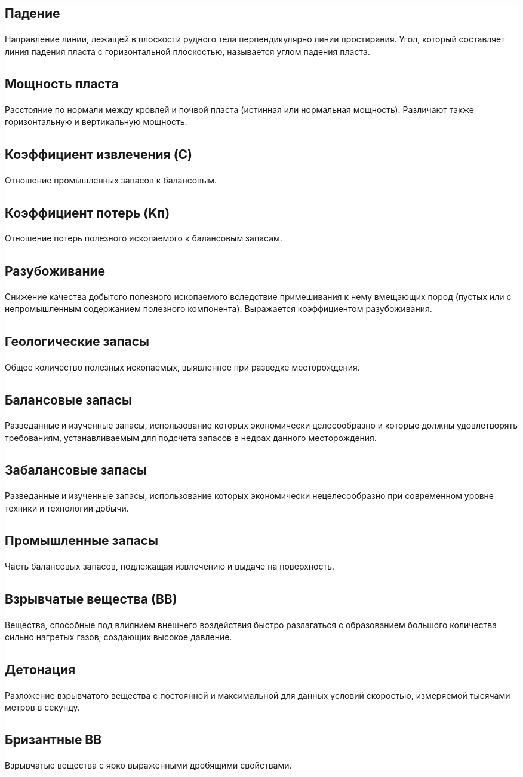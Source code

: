 ## Падение
Направление линии, лежащей в плоскости рудного тела перпендикулярно линии простирания. Угол, который составляет линия падения пласта с горизонтальной плоскостью, называется углом падения пласта.

## Мощность пласта
Расстояние по нормали между кровлей и почвой пласта (истинная или нормальная мощность). Различают также горизонтальную и вертикальную мощность.

## Коэффициент извлечения (C)
Отношение промышленных запасов к балансовым.

## Коэффициент потерь (Kп)
Отношение потерь полезного ископаемого к балансовым запасам.

## Разубоживание
Снижение качества добытого полезного ископаемого вследствие примешивания к нему вмещающих пород (пустых или с непромышленным содержанием полезного компонента). Выражается коэффициентом разубоживания.

## Геологические запасы
Общее количество полезных ископаемых, выявленное при разведке месторождения.

## Балансовые запасы
Разведанные и изученные запасы, использование которых экономически целесообразно и которые должны удовлетворять требованиям, устанавливаемым для подсчета запасов в недрах данного месторождения.

## Забалансовые запасы
Разведанные и изученные запасы, использование которых экономически нецелесообразно при современном уровне техники и технологии добычи.

## Промышленные запасы
Часть балансовых запасов, подлежащая извлечению и выдаче на поверхность.

## Взрывчатые вещества (ВВ)
Вещества, способные под влиянием внешнего воздействия быстро разлагаться с образованием большого количества сильно нагретых газов, создающих высокое давление.

## Детонация
Разложение взрывчатого вещества с постоянной и максимальной для данных условий скоростью, измеряемой тысячами метров в секунду.

## Бризантные ВВ
Взрывчатые вещества с ярко выраженными дробящими свойствами.
